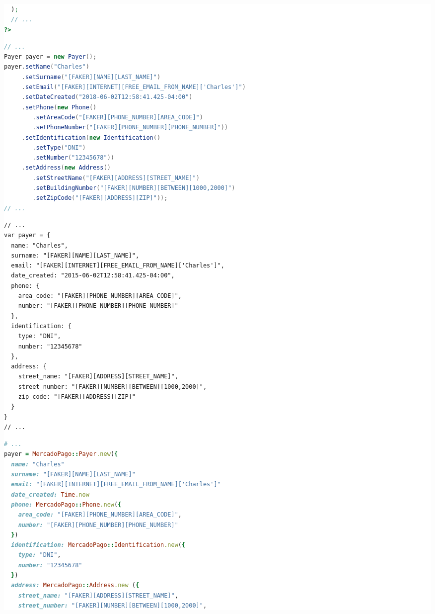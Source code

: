 ```php
  );
  // ...
?>
```
```java
// ...
Payer payer = new Payer();
payer.setName("Charles")
     .setSurname("[FAKER][NAME][LAST_NAME]")
     .setEmail("[FAKER][INTERNET][FREE_EMAIL_FROM_NAME]['Charles']")
     .setDateCreated("2018-06-02T12:58:41.425-04:00")
     .setPhone(new Phone()
        .setAreaCode("[FAKER][PHONE_NUMBER][AREA_CODE]")
        .setPhoneNumber("[FAKER][PHONE_NUMBER][PHONE_NUMBER]"))
     .setIdentification(new Identification()
        .setType("DNI")
        .setNumber("12345678"))
     .setAddress(new Address()
        .setStreetName("[FAKER][ADDRESS][STREET_NAME]")
        .setBuildingNumber("[FAKER][NUMBER][BETWEEN][1000,2000]")
        .setZipCode("[FAKER][ADDRESS][ZIP]"));
// ...
```
```node
// ...
var payer = {
  name: "Charles",
  surname: "[FAKER][NAME][LAST_NAME]",
  email: "[FAKER][INTERNET][FREE_EMAIL_FROM_NAME]['Charles']",
  date_created: "2015-06-02T12:58:41.425-04:00",
  phone: {
    area_code: "[FAKER][PHONE_NUMBER][AREA_CODE]",
    number: "[FAKER][PHONE_NUMBER][PHONE_NUMBER]"
  },
  identification: {
    type: "DNI",
    number: "12345678"
  },
  address: {
    street_name: "[FAKER][ADDRESS][STREET_NAME]",
    street_number: "[FAKER][NUMBER][BETWEEN][1000,2000]",
    zip_code: "[FAKER][ADDRESS][ZIP]"
  }
}
// ...
```
```ruby
# ...
payer = MercadoPago::Payer.new({
  name: "Charles"
  surname: "[FAKER][NAME][LAST_NAME]"
  email: "[FAKER][INTERNET][FREE_EMAIL_FROM_NAME]['Charles']"
  date_created: Time.now
  phone: MercadoPago::Phone.new({
    area_code: "[FAKER][PHONE_NUMBER][AREA_CODE]",
    number: "[FAKER][PHONE_NUMBER][PHONE_NUMBER]"
  })
  identification: MercadoPago::Identification.new({
    type: "DNI",
    number: "12345678"
  })
  address: MercadoPago::Address.new ({
    street_name: "[FAKER][ADDRESS][STREET_NAME]",
    street_number: "[FAKER][NUMBER][BETWEEN][1000,2000]",
```